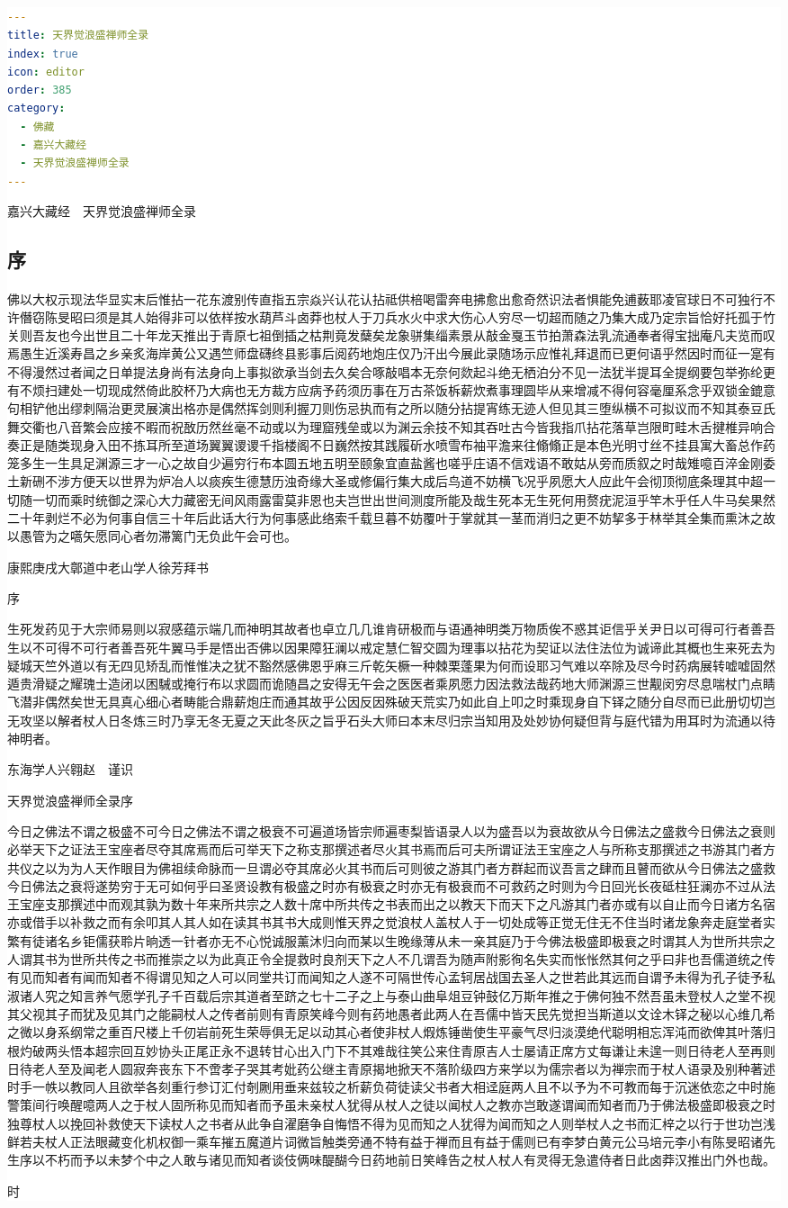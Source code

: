 ```yaml
---
title: 天界觉浪盛禅师全录
index: true
icon: editor
order: 385
category:
  - 佛藏
  - 嘉兴大藏经
  - 天界觉浪盛禅师全录
---
```


嘉兴大藏经　天界觉浪盛禅师全录  

## 序  

佛以大权示现法华显实末后惟拈一花东渡别传直指五宗焱兴认花认拈祗供棓喝雷奔电拂愈出愈奇然识法者惧能免逋薮耶凌官球日不可独行不许僭窃陈旻昭曰须是其人始得非可以依样按水葫芦斗卤莽也杖人于刀兵水火中求大伤心人穷尽一切超而随之乃集大成乃定宗旨恰好托孤于竹关则吾友也今出世且二十年龙天推出于青原七祖倒插之枯荆竟发蘖矣龙象骈集缁素景从敲金戛玉节拍萧森法乳流通奉者得宝拙庵凡夫览而叹焉愚生近溪寿昌之乡亲炙海岸黄公又遇竺师盘礴终县影事后阅药地炮庄仅乃汗出今展此录随场示应惟礼拜退而已更何语乎然因时而征一寔有不得漫然过者闻之日单提法身尚有法身向上事拟欲承当剑去久矣合啄敲唱本无奈何欻起斗绝无栖泊分不见一法犹半提耳全提纲要包举弥纶更有不烦扫建处一切现成然倚此胶杯乃大病也无方裁方应病予药须历事在万古茶饭柝薪炊煮事理圆毕从来增减不得何容毫厘系念乎双锁金鎞意句相铲他出缪刺隔治更灵展演出格亦是偶然挥剑则利握刀则伤忌执而有之所以随分拈提宵练无迹人但见其三堕纵横不可拟议而不知其泰豆氏舞交衢也八音繁会应接不暇而祝敔历然丝毫不动或以为理窟残垒或以为渊云余技不知其吞吐古今皆我指爪拈花落草岂限町畦木舌揵椎异响合奏正是随类现身入田不拣耳所至道场翼翼谡谡千指楼阁不日巍然按其践履斫水喷雪布袖平澹来往翛翛正是本色光明寸丝不挂县寓大畜总作药笼多生一生具足渊源三才一心之故自少遍穷行布本圆五地五明至颐象宜直盐酱也嗟乎庄语不信戏语不敢姑从旁而质叙之时哉雉噫百淬金刚委土新硎不涉方便天以世界为炉冶人以痰疾生德慧历浊奇缘大圣或修偏行集大成后鸟道不妨横飞况乎夙愿大人应此午会彻顶彻底条理其中超一切随一切而乘时统御之深心大力藏密无间风雨露雷莫非恩也夫岂世出世间测度所能及哉生死本无生死何用赘疣泥洹乎竿木乎任人牛马矣果然二十年剥烂不必为何事自信三十年后此话大行为何事感此络索千载旦暮不妨覆叶于掌就其一茎而消归之更不妨挈多于林举其全集而熏沐之故以愚管为之嚆矢愿同心者勿滞篱门无负此午会可也。  

康熙庚戌大鄣道中老山学人徐芳拜书  

序  

生死发药见于大宗师易则以寂感蕴示端几而神明其故者也卓立几几谁肯研极而与语通神明类万物质俟不惑其讵信乎关尹日以可得可行者善吾生以不可得不可行者善吾死牛翼马手是悟出否佛以因果障狂澜以戒定慧仁智交圆为理事以拈花为契证以法住法位为诚谛此其概也生来死去为疑城天竺外道以有无四见矫乱而惟惟决之犹不豁然感佛恩乎麻三斤乾矢橛一种棘栗蓬果为何而设耶习气难以卒除及尽今时药病展转嘘嘘固然遁贵滑疑之耀瑰士造闭以困駴或掩行布以求圆而诡随昌之安得无午会之医医者乘夙愿力因法救法哉药地大师渊源三世觏闵穷尽息喘杖门点睛飞潜非偶然矣世无具真心细心者畴能合鼎薪炮庄而通其故乎公因反因殊破天荒实乃如此自上叩之时乘现身自下铎之随分自尽而已此册切切岂无攻坚以解者杖人日冬炼三时乃享无冬无夏之天此冬灰之旨乎石头大师曰本末尽归宗当知用及处妙协何疑但背与庭代错为用耳时为流通以待神明者。  

东海学人兴翱赵　谨识  

天界觉浪盛禅师全录序  

今日之佛法不谓之极盛不可今日之佛法不谓之极衰不可遍道场皆宗师遍枣梨皆语录人以为盛吾以为衰故欲从今日佛法之盛救今日佛法之衰则必举天下之证法王宝座者尽夺其席焉而后可举天下之称支那撰述者尽火其书焉而后可夫所谓证法王宝座之人与所称支那撰述之书游其门者方共仪之以为为人天作眼目为佛祖续命脉而一旦谓必夺其席必火其书而后可则彼之游其门者方群起而议吾言之肆而且瞽而欲从今日佛法之盛救今日佛法之衰将遂势穷于无可如何乎曰圣贤设教有极盛之时亦有极衰之时亦无有极衰而不可救药之时则为今日回光长夜砥柱狂澜亦不过从法王宝座支那撰述中而观其孰为数十年来所共宗之人数十席中所共传之书表而出之以教天下而天下之凡游其门者亦或有以自止而今日诸方名宿亦或借手以补救之而有余叩其人其人如在读其书其书大成则惟天界之觉浪杖人盖杖人于一切处成等正觉无住无不住当时诸龙象奔走庭堂者实繁有徒诸名乡钜儒获聆片晌透一针者亦无不心悦诚服薰沐归向而某以生晚缘薄从未一亲其庭乃于今佛法极盛即极衰之时谓其人为世所共宗之人谓其书为世所共传之书而推崇之以为此真正令全提救时良剂天下之人不几谓吾为随声附影徇名失实而怅怅然其何之乎曰非也吾儒道统之传有见而知者有闻而知者不得谓见知之人可以同堂共订而闻知之人遂不可隔世传心孟轲居战国去圣人之世若此其远而自谓予未得为孔子徒予私淑诸人究之知言养气愿学孔子千百载后宗其道者至跻之七十二子之上与泰山曲阜俎豆钟鼓亿万斯年推之于佛何独不然吾虽未登杖人之堂不视其父视其子而犹及见其门之能嗣杖人之传者前则有青原笑峰今则有药地愚者此两人在吾儒中皆天民先觉担当斯道以文诠木铎之秘以心维几希之微以身系纲常之重百尺楼上千仞岩前死生荣辱俱无足以动其心者使非杖人煆炼锤凿使生平豪气尽归淡漠绝代聪明相忘浑沌而欲俾其叶落归根灼破两头悟本超宗回互妙协头正尾正永不退转甘心出入门下不其难哉往笑公来住青原吉人士屡请正席方丈每谦让未遑一则日待老人至再则日待老人至及闻老人圆寂奔丧东下不啻孝子哭其考妣药公继主青原揭地掀天不落阶级四方来学以为儒宗者以为禅宗而于杖人语录及别种著述时手一帙以教同人且欲举各刻重行参订汇付剞劂用垂来兹较之析薪负荷徒读父书者大相迳庭两人且不以予为不可教而每于沉迷依恋之中时施警策间行唤醒噫两人之于杖人固所称见而知者而予虽未亲杖人犹得从杖人之徒以闻杖人之教亦岂敢遂谓闻而知者而乃于佛法极盛即极衰之时独尊杖人以挽回补救使天下读杖人之书者从此争自濯磨争自悔悟不得为见而知之人犹得为闻而知之人则举杖人之书而汇梓之以行于世功岂浅鲜若夫杖人正法眼藏变化机权御一乘车摧五魔道片词微旨触类旁通不特有益于禅而且有益于儒则已有李梦白黄元公马培元李小有陈旻昭诸先生序以不朽而予以未梦个中之人敢与诸见而知者谈伎俩味醍醐今日药地前日笑峰告之杖人杖人有灵得无急遣侍者日此卤莽汉推出门外也哉。  

时  
